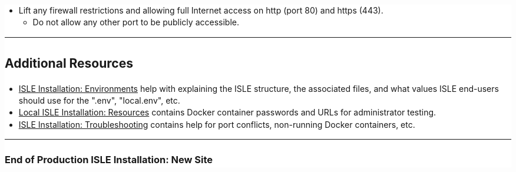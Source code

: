 * Lift any firewall restrictions and allowing full Internet access on http (port 80) and https (443).
    * Do not allow any other port to be publicly accessible.

---

## Additional Resources
* [ISLE Installation: Environments](../install/install-environments.md) help with explaining the ISLE structure, the associated files, and what values ISLE end-users should use for the ".env", "local.env", etc.
* [Local ISLE Installation: Resources](../install/install-local-resources.md) contains Docker container passwords and URLs for administrator testing.
* [ISLE Installation: Troubleshooting](../install/install-troubleshooting.md) contains help for port conflicts, non-running Docker containers, etc.

---

### End of Production ISLE Installation: New Site
